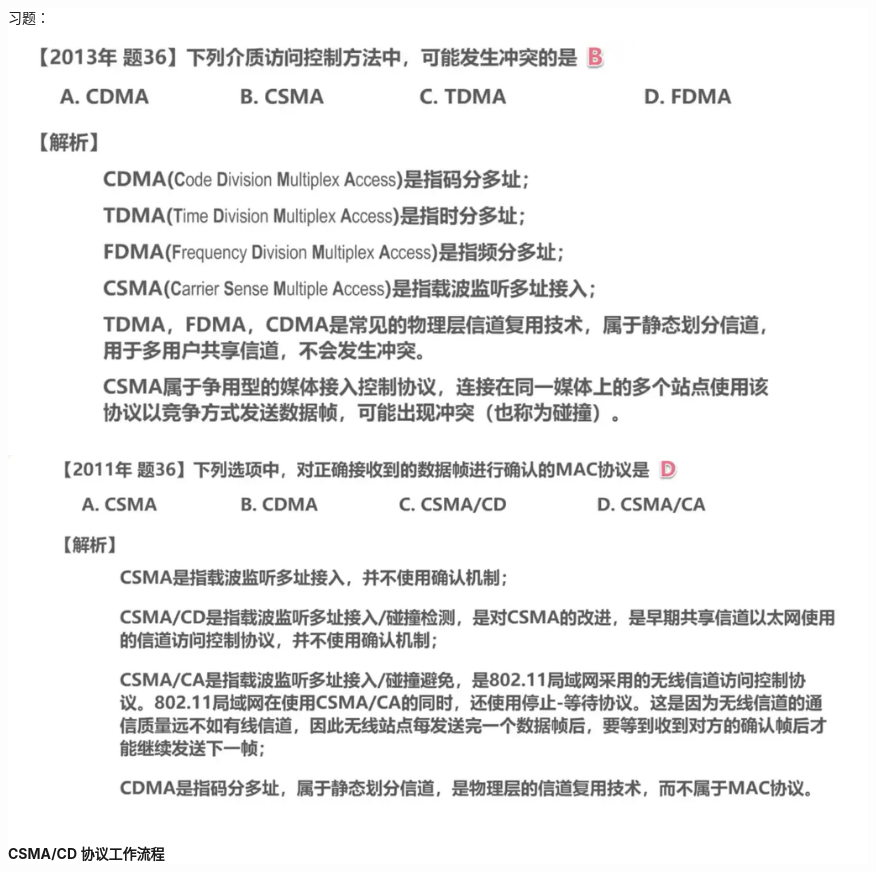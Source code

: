习题：

![image-20230913205934975](image/计算机网络第3章（数据链路层）.assets/image-20230913205934975.webp)

![image-20230913205942953](image/计算机网络第3章（数据链路层）.assets/image-20230913205942953.webp)



#### CSMA/CD 协议工作流程

